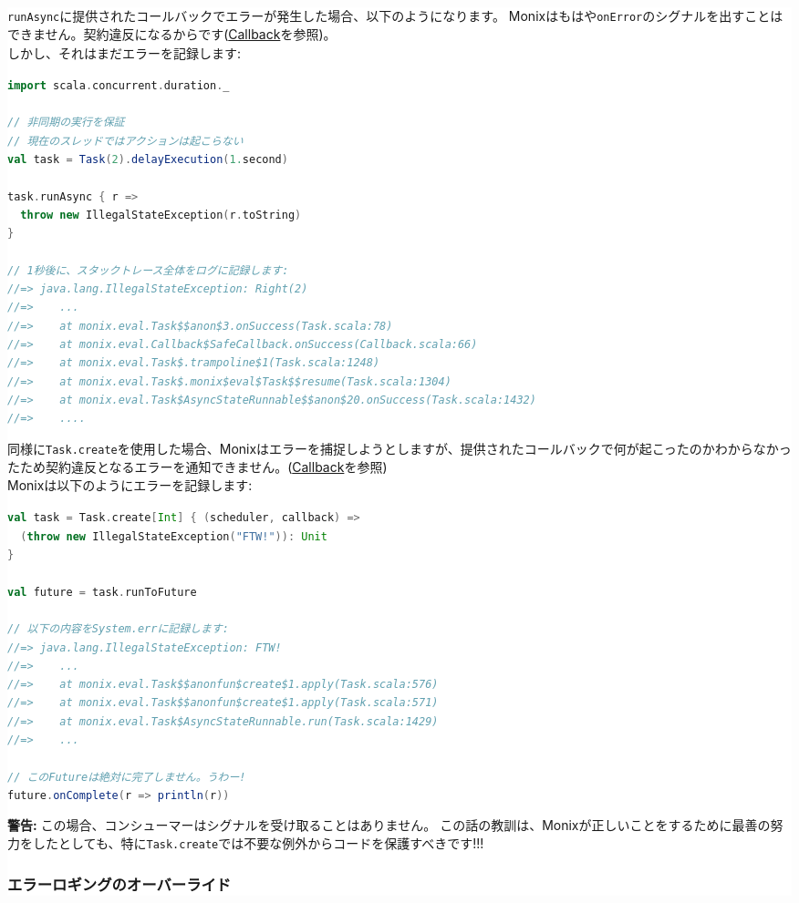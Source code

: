 `runAsync`に提供されたコールバックでエラーが発生した場合、以下のようになります。
Monixはもはや`onError`のシグナルを出すことはできません。契約違反になるからです([Callback](../execution/callback.md)を参照)。  
しかし、それはまだエラーを記録します:

```scala mdoc:silent:nest
import scala.concurrent.duration._

// 非同期の実行を保証
// 現在のスレッドではアクションは起こらない
val task = Task(2).delayExecution(1.second)

task.runAsync { r =>
  throw new IllegalStateException(r.toString)
}

// 1秒後に、スタックトレース全体をログに記録します:
//=> java.lang.IllegalStateException: Right(2)
//=>    ...
//=>	at monix.eval.Task$$anon$3.onSuccess(Task.scala:78)
//=>	at monix.eval.Callback$SafeCallback.onSuccess(Callback.scala:66)
//=>	at monix.eval.Task$.trampoline$1(Task.scala:1248)
//=>	at monix.eval.Task$.monix$eval$Task$$resume(Task.scala:1304)
//=>	at monix.eval.Task$AsyncStateRunnable$$anon$20.onSuccess(Task.scala:1432)
//=>    ....
```

同様に`Task.create`を使用した場合、Monixはエラーを捕捉しようとしますが、提供されたコールバックで何が起こったのかわからなかったため契約違反となるエラーを通知できません。([Callback](../execution/callback.md)を参照)  
Monixは以下のようにエラーを記録します:

```scala mdoc:silent:nest
val task = Task.create[Int] { (scheduler, callback) =>
  (throw new IllegalStateException("FTW!")): Unit
}

val future = task.runToFuture

// 以下の内容をSystem.errに記録します:
//=> java.lang.IllegalStateException: FTW!
//=>    ...
//=> 	at monix.eval.Task$$anonfun$create$1.apply(Task.scala:576)
//=> 	at monix.eval.Task$$anonfun$create$1.apply(Task.scala:571)
//=> 	at monix.eval.Task$AsyncStateRunnable.run(Task.scala:1429)
//=>    ...

// このFutureは絶対に完了しません。うわー!
future.onComplete(r => println(r))
```

**警告:** この場合、コンシューマーはシグナルを受け取ることはありません。
この話の教訓は、Monixが正しいことをするために最善の努力をしたとしても、特に`Task.create`では不要な例外からコードを保護すべきです!!!

### エラーロギングのオーバーライド
